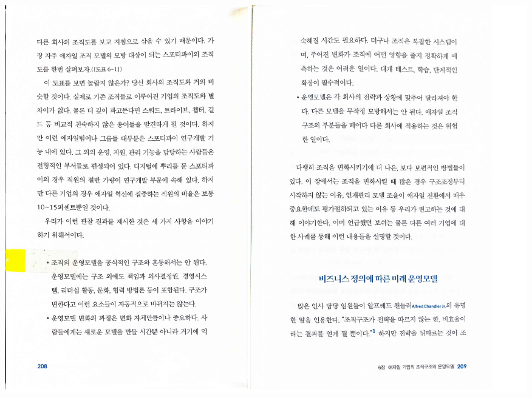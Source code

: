 <img src="doing_agile_right/88.jpg" alt="" width="400"/> <img src="doing_agile_right/89.jpg" alt="" width="400"/>